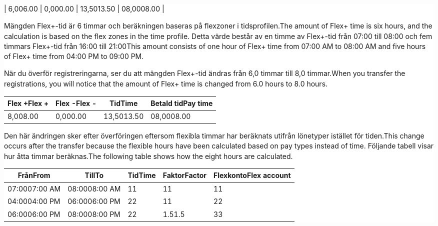 | <span data-ttu-id="e76ba-265">6,00</span><span class="sxs-lookup"><span data-stu-id="e76ba-265">6.00</span></span>   | <span data-ttu-id="e76ba-266">0,00</span><span class="sxs-lookup"><span data-stu-id="e76ba-266">0.00</span></span>   | <span data-ttu-id="e76ba-267">13,50</span><span class="sxs-lookup"><span data-stu-id="e76ba-267">13.50</span></span> | <span data-ttu-id="e76ba-268">08,00</span><span class="sxs-lookup"><span data-stu-id="e76ba-268">08.00</span></span>    |

<span data-ttu-id="e76ba-269">Mängden Flex+-tid är 6 timmar och beräkningen baseras på flexzoner i tidsprofilen.</span><span class="sxs-lookup"><span data-stu-id="e76ba-269">The amount of Flex+ time is six hours, and the calculation is based on the flex zones in the time profile.</span></span> <span data-ttu-id="e76ba-270">Detta värde består av en timme av Flex+-tid från 07:00 till 08:00 och fem timmars Flex+-tid från 16:00 till 21:00</span><span class="sxs-lookup"><span data-stu-id="e76ba-270">This amount consists of one hour of Flex+ time from 07:00 AM to 08:00 AM and five hours of Flex+ time from 04:00 PM to 09:00 PM.</span></span>

<span data-ttu-id="e76ba-271">När du överför registreringarna, ser du att mängden  Flex+-tid ändras från 6,0 timmar till 8,0 timmar.</span><span class="sxs-lookup"><span data-stu-id="e76ba-271">When you transfer the registrations, you will notice that the amount of Flex+ time is changed from 6.0 hours to 8.0 hours.</span></span>

| <span data-ttu-id="e76ba-272">Flex +</span><span class="sxs-lookup"><span data-stu-id="e76ba-272">Flex +</span></span> | <span data-ttu-id="e76ba-273">Flex -</span><span class="sxs-lookup"><span data-stu-id="e76ba-273">Flex -</span></span> | <span data-ttu-id="e76ba-274">Tid</span><span class="sxs-lookup"><span data-stu-id="e76ba-274">Time</span></span>  | <span data-ttu-id="e76ba-275">Betald tid</span><span class="sxs-lookup"><span data-stu-id="e76ba-275">Pay time</span></span> |
|--------|--------|-------|----------|
| <span data-ttu-id="e76ba-276">8,00</span><span class="sxs-lookup"><span data-stu-id="e76ba-276">8.00</span></span>   | <span data-ttu-id="e76ba-277">0,00</span><span class="sxs-lookup"><span data-stu-id="e76ba-277">0.00</span></span>   | <span data-ttu-id="e76ba-278">13,50</span><span class="sxs-lookup"><span data-stu-id="e76ba-278">13.50</span></span> | <span data-ttu-id="e76ba-279">08,00</span><span class="sxs-lookup"><span data-stu-id="e76ba-279">08.00</span></span>    |

<span data-ttu-id="e76ba-280">Den här ändringen sker efter överföringen eftersom flexibla timmar har beräknats utifrån lönetyper istället för tiden.</span><span class="sxs-lookup"><span data-stu-id="e76ba-280">This change occurs after the transfer because the flexible hours have been calculated based on pay types instead of time.</span></span> <span data-ttu-id="e76ba-281">Följande tabell visar hur åtta timmar beräknas.</span><span class="sxs-lookup"><span data-stu-id="e76ba-281">The following table shows how the eight hours are calculated.</span></span>

| <span data-ttu-id="e76ba-282">Från</span><span class="sxs-lookup"><span data-stu-id="e76ba-282">From</span></span>     | <span data-ttu-id="e76ba-283">Till</span><span class="sxs-lookup"><span data-stu-id="e76ba-283">To</span></span>       | <span data-ttu-id="e76ba-284">Tid</span><span class="sxs-lookup"><span data-stu-id="e76ba-284">Time</span></span> | <span data-ttu-id="e76ba-285">Faktor</span><span class="sxs-lookup"><span data-stu-id="e76ba-285">Factor</span></span>    | <span data-ttu-id="e76ba-286">Flexkonto</span><span class="sxs-lookup"><span data-stu-id="e76ba-286">Flex account</span></span> |
|----------|----------|------|-----------|--------------|
| <span data-ttu-id="e76ba-287">07:00</span><span class="sxs-lookup"><span data-stu-id="e76ba-287">07:00 AM</span></span> | <span data-ttu-id="e76ba-288">08:00</span><span class="sxs-lookup"><span data-stu-id="e76ba-288">08:00 AM</span></span> | <span data-ttu-id="e76ba-289">1</span><span class="sxs-lookup"><span data-stu-id="e76ba-289">1</span></span>    | <span data-ttu-id="e76ba-290">1</span><span class="sxs-lookup"><span data-stu-id="e76ba-290">1</span></span>         | <span data-ttu-id="e76ba-291">1</span><span class="sxs-lookup"><span data-stu-id="e76ba-291">1</span></span>            |
| <span data-ttu-id="e76ba-292">04:00</span><span class="sxs-lookup"><span data-stu-id="e76ba-292">04:00 PM</span></span> | <span data-ttu-id="e76ba-293">06:00</span><span class="sxs-lookup"><span data-stu-id="e76ba-293">06:00 PM</span></span> | <span data-ttu-id="e76ba-294">2</span><span class="sxs-lookup"><span data-stu-id="e76ba-294">2</span></span>    | <span data-ttu-id="e76ba-295">1</span><span class="sxs-lookup"><span data-stu-id="e76ba-295">1</span></span>         | <span data-ttu-id="e76ba-296">2</span><span class="sxs-lookup"><span data-stu-id="e76ba-296">2</span></span>            |
| <span data-ttu-id="e76ba-297">06:00</span><span class="sxs-lookup"><span data-stu-id="e76ba-297">06:00 PM</span></span> | <span data-ttu-id="e76ba-298">08:00</span><span class="sxs-lookup"><span data-stu-id="e76ba-298">08:00 PM</span></span> | <span data-ttu-id="e76ba-299">2</span><span class="sxs-lookup"><span data-stu-id="e76ba-299">2</span></span>    | <span data-ttu-id="e76ba-300">1.5</span><span class="sxs-lookup"><span data-stu-id="e76ba-300">1.5</span></span>       | <span data-ttu-id="e76ba-301">3</span><span class="sxs-lookup"><span data-stu-id="e76ba-301">3</span></span>            |